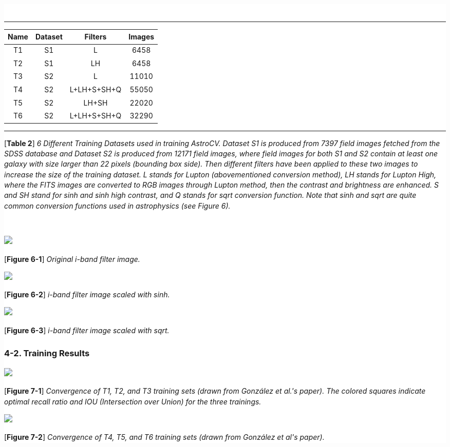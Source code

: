 <br>

---

| Name | Dataset | Filters     | Images |
|:----:|:-------:|:-----------:|:------:|
| T1   | S1      | L           | 6458   |
| T2   | S1      | LH          | 6458   |
| T3   | S2      | L           | 11010  |
| T4   | S2      | L+LH+S+SH+Q | 55050  |
| T5   | S2      | LH+SH       | 22020  |
| T6   | S2      | L+LH+S+SH+Q | 32290  |

---

[**Table 2**] *6 Different Training Datasets used in training AstroCV. Dataset S1 is produced from 7397 field images fetched from the SDSS database and Dataset S2 is produced from 12171 field images, where field images for both S1 and S2 contain at least one galaxy with size larger than 22 pixels (bounding box side). Then different filters have been applied to these two images to increase the size of the training dataset. L stands for Lupton (abovementioned conversion method), LH stands for Lupton High, where the FITS images are converted to RGB images through Lupton method, then the contrast and brightness are enhanced. S and SH stand for sinh and sinh high contrast, and Q stands for sqrt conversion function. Note that sinh and sqrt are quite common conversion functions used in astrophysics (see Figure 6).*

<br>

![]({{'/assets/images/team39/i.jpeg'|relative_url}})

[**Figure 6-1**] *Original i-band filter image.*

![]({{'/assets/images/team39/i_sinh.jpeg'|relative_url}})

[**Figure 6-2**] *i-band filter image scaled with sinh.*

![]({{'/assets/images/team39/i_sqrt.jpeg'|relative_url}})

[**Figure 6-3**] *i-band filter image scaled with sqrt.*

### 4-2. Training Results

![]({{'/assets/images/team39/T123.png'|relative_url}})

[**Figure 7-1**] *Convergence of T1, T2, and T3 training sets (drawn from González et al.'s paper). The colored squares indicate optimal recall ratio and IOU (Intersection over Union) for the three trainings.*

![]({{'/assets/images/team39/T456.png'|relative_url}})

[**Figure 7-2**] *Convergence of T4, T5, and T6 training sets (drawn from González et al's paper).*
